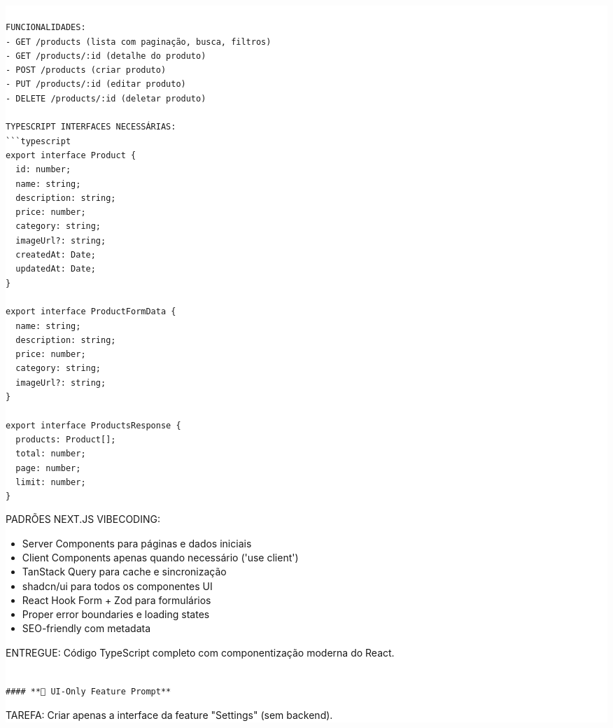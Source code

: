 ```

FUNCIONALIDADES:
- GET /products (lista com paginação, busca, filtros)
- GET /products/:id (detalhe do produto)
- POST /products (criar produto)
- PUT /products/:id (editar produto)  
- DELETE /products/:id (deletar produto)

TYPESCRIPT INTERFACES NECESSÁRIAS:
```typescript
export interface Product {
  id: number;
  name: string;
  description: string;
  price: number;
  category: string;
  imageUrl?: string;
  createdAt: Date;
  updatedAt: Date;
}

export interface ProductFormData {
  name: string;
  description: string;
  price: number;
  category: string;
  imageUrl?: string;
}

export interface ProductsResponse {
  products: Product[];
  total: number;
  page: number;
  limit: number;
}
```

PADRÕES NEXT.JS VIBECODING:
- Server Components para páginas e dados iniciais
- Client Components apenas quando necessário ('use client')
- TanStack Query para cache e sincronização
- shadcn/ui para todos os componentes UI
- React Hook Form + Zod para formulários
- Proper error boundaries e loading states
- SEO-friendly com metadata

ENTREGUE: Código TypeScript completo com componentização moderna do React.
```

#### **📱 UI-Only Feature Prompt**
```
TAREFA: Criar apenas a interface da feature "Settings" (sem backend).
